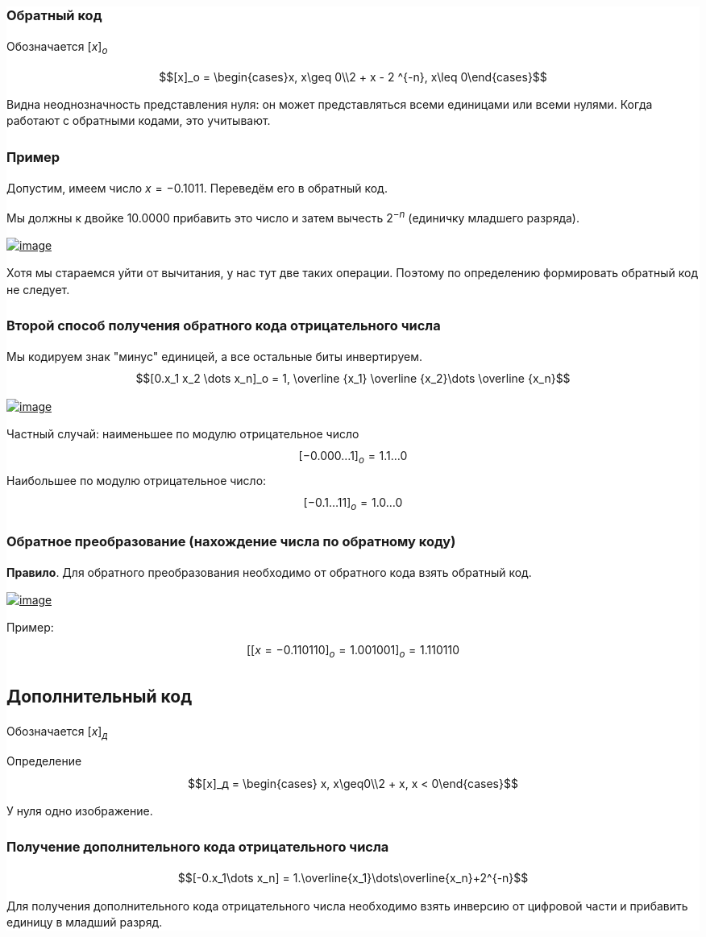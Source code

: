 ### Обратный код
Обозначается $[x]_o$

$$[x]_o = \begin{cases}x, x\geq 0\\2 + x - 2 ^{-n}, x\leq 0\end{cases}$$

Видна неоднозначность представления нуля: он может представляться всеми единицами или всеми нулями. Когда работают с обратными кодами, это учитывают.

### Пример
Допустим, имеем число $x = -0.1011$. Переведём его в обратный код.

Мы должны к двойке $10.0000$ прибавить это число и затем вычесть $2^{-n}$ (единичку младшего разряда).

<a href="https://imgbb.com/"><img src="https://i.ibb.co/m6n4cR7/image.png" alt="image" border="0"></a>

Хотя мы стараемся уйти от вычитания, у нас тут две таких операции. Поэтому по определению формировать обратный код не следует.

### Второй способ получения обратного кода отрицательного числа
Мы кодируем знак "минус" единицей, а все остальные биты инвертируем.
$$[0.x_1 x_2 \dots x_n]_o = 1, \overline {x_1} \overline {x_2}\dots \overline {x_n}$$

<a href="https://ibb.co/hRnyrp1"><img src="https://i.ibb.co/RpM9tL4/image.png" alt="image" border="0"></a>

Частный случай: наименьшее по модулю отрицательное число $$[-0.000\dots1]_o = 1.1\dots0$$
Наибольшее по модулю отрицательное число: $$[-0.1\dots11]_o = 1.0\dots0$$

### Обратное преобразование (нахождение числа по обратному коду)

**Правило**. Для обратного преобразования необходимо от обратного кода взять обратный код.

<a href="https://ibb.co/wS4dtJf"><img src="https://i.ibb.co/Mc7gd8m/image.png" alt="image" border="0"></a>


Пример:
$$[[x = -0.110110]_o = 1.001001]_o = 1.110110$$


## Дополнительный код

Обозначается $[x]_д$

Определение $$[x]_д = \begin{cases} x, x\geq0\\2 + x, x < 0\end{cases}$$

У нуля одно изображение.

### Получение дополнительного кода отрицательного числа

$$[-0.x_1\dots x_n] = 1.\overline{x_1}\dots\overline{x_n}+2^{-n}$$

Для получения дополнительного кода отрицательного числа необходимо взять инверсию от цифровой части и прибавить единицу в младший разряд.
